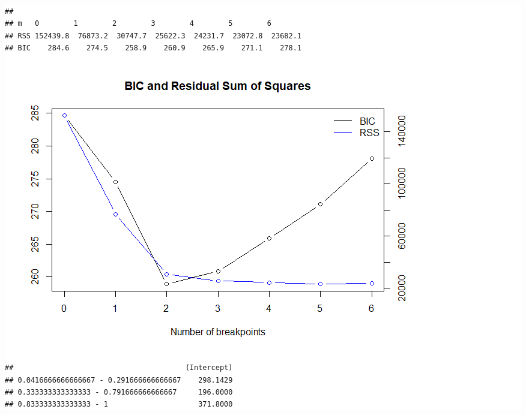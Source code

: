     ##                                                                   
    ## m   0        1        2        3        4        5        6       
    ## RSS 152439.8  76873.2  30747.7  25622.3  24231.7  23072.8  23682.1
    ## BIC    284.6    274.5    258.9    260.9    265.9    271.1    278.1

![](comanche_pk_segments_files/figure-gfm/abund%20intercept%20only-1.png)

    ##                                        (Intercept)
    ## 0.0416666666666667 - 0.291666666666667    298.1429
    ## 0.333333333333333 - 0.791666666666667     196.0000
    ## 0.833333333333333 - 1                     371.8000
